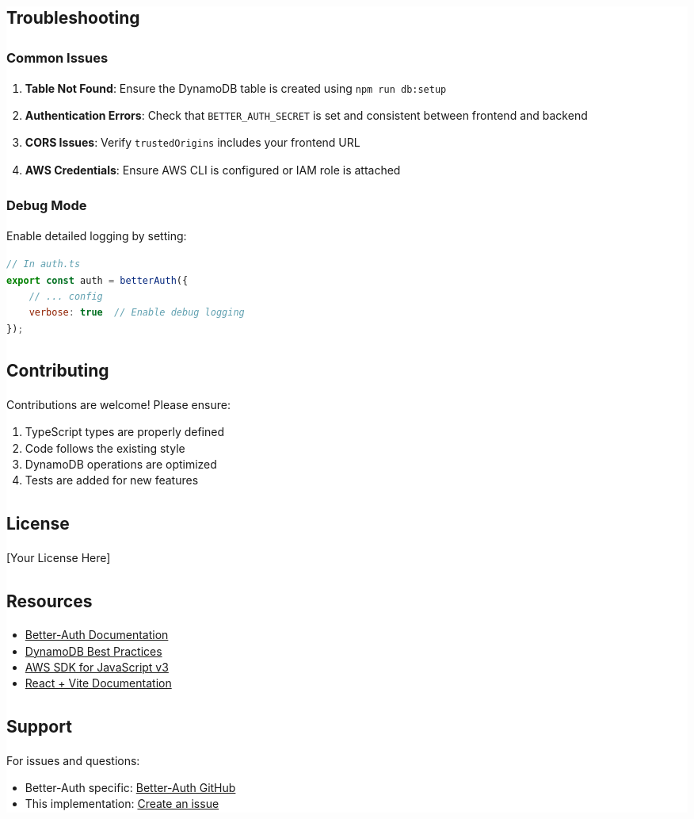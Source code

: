 ## Troubleshooting

### Common Issues

1. **Table Not Found**: Ensure the DynamoDB table is created using `npm run db:setup`

2. **Authentication Errors**: Check that `BETTER_AUTH_SECRET` is set and consistent between frontend and backend

3. **CORS Issues**: Verify `trustedOrigins` includes your frontend URL

4. **AWS Credentials**: Ensure AWS CLI is configured or IAM role is attached

### Debug Mode

Enable detailed logging by setting:

```javascript
// In auth.ts
export const auth = betterAuth({
    // ... config
    verbose: true  // Enable debug logging
});
```

## Contributing

Contributions are welcome! Please ensure:

1. TypeScript types are properly defined
2. Code follows the existing style
3. DynamoDB operations are optimized
4. Tests are added for new features

## License

[Your License Here]

## Resources

- [Better-Auth Documentation](https://better-auth.com)
- [DynamoDB Best Practices](https://docs.aws.amazon.com/amazondynamodb/latest/developerguide/best-practices.html)
- [AWS SDK for JavaScript v3](https://docs.aws.amazon.com/AWSJavaScriptSDK/v3/latest/)
- [React + Vite Documentation](https://vitejs.dev/guide/)

## Support

For issues and questions:
- Better-Auth specific: [Better-Auth GitHub](https://github.com/better-auth/better-auth)
- This implementation: [Create an issue](https://github.com/renanwilliam/better-auth-dynamodb/issues)
